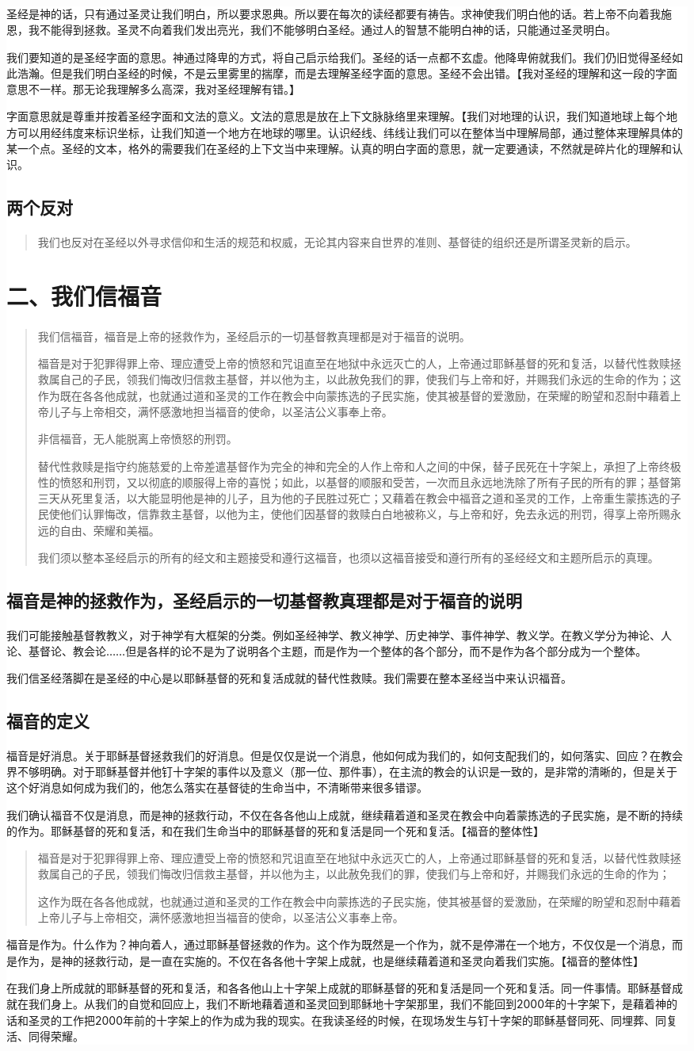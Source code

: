 圣经是神的话，只有通过圣灵让我们明白，所以要求恩典。所以要在每次的读经都要有祷告。求神使我们明白他的话。若上帝不向着我施恩，我不能得到拯救。圣灵不向着我们发出亮光，我们不能够明白圣经。通过人的智慧不能明白神的话，只能通过圣灵明白。

我们要知道的是圣经字面的意思。神通过降卑的方式，将自己启示给我们。圣经的话一点都不玄虚。他降卑俯就我们。我们仍旧觉得圣经如此浩瀚。但是我们明白圣经的时候，不是云里雾里的揣摩，而是去理解圣经字面的意思。圣经不会出错。【我对圣经的理解和这一段的字面意思不一样。那无论我理解多么高深，我对圣经理解有错。】

字面意思就是尊重并按着圣经字面和文法的意义。文法的意思是放在上下文脉脉络里来理解。【我们对地理的认识，我们知道地球上每个地方可以用经纬度来标识坐标，让我们知道一个地方在地球的哪里。认识经线、纬线让我们可以在整体当中理解局部，通过整体来理解具体的某一个点。圣经的文本，格外的需要我们在圣经的上下文当中来理解。认真的明白字面的意思，就一定要通读，不然就是碎片化的理解和认识。

## 两个反对

> 我们也反对在圣经以外寻求信仰和生活的规范和权威，无论其内容来自世界的准则、基督徒的组织还是所谓圣灵新的启示。

# 二、我们信福音

> 我们信福音，福音是上帝的拯救作为，圣经启示的一切基督教真理都是对于福音的说明。
>
> 福音是对于犯罪得罪上帝、理应遭受上帝的愤怒和咒诅直至在地狱中永远灭亡的人，上帝通过耶稣基督的死和复活，以替代性救赎拯救属自己的子民，领我们悔改归信救主基督，并以他为主，以此赦免我们的罪，使我们与上帝和好，并赐我们永远的生命的作为；这作为既在各各他成就，也就通过道和圣灵的工作在教会中向蒙拣选的子民实施，使其被基督的爱激励，在荣耀的盼望和忍耐中藉着上帝儿子与上帝相交，满怀感激地担当福音的使命，以圣洁公义事奉上帝。
>
> 非信福音，无人能脱离上帝愤怒的刑罚。
>
> 替代性救赎是指守约施慈爱的上帝差遣基督作为完全的神和完全的人作上帝和人之间的中保，替子民死在十字架上，承担了上帝终极性的愤怒和刑罚，又以彻底的顺服得上帝的喜悦；如此，以基督的顺服和受苦，一次而且永远地洗除了所有子民的所有的罪；基督第三天从死里复活，以大能显明他是神的儿子，且为他的子民胜过死亡；又藉着在教会中福音之道和圣灵的工作，上帝重生蒙拣选的子民使他们认罪悔改，信靠救主基督，以他为主，使他们因基督的救赎白白地被称义，与上帝和好，免去永远的刑罚，得享上帝所赐永远的自由、荣耀和美福。
>
> 我们须以整本圣经启示的所有的经文和主题接受和遵行这福音，也须以这福音接受和遵行所有的圣经经文和主题所启示的真理。

## 福音是神的拯救作为，圣经启示的一切基督教真理都是对于福音的说明

我们可能接触基督教教义，对于神学有大框架的分类。例如圣经神学、教义神学、历史神学、事件神学、教义学。在教义学分为神论、人论、基督论、教会论……但是各样的论不是为了说明各个主题，而是作为一个整体的各个部分，而不是作为各个部分成为一个整体。

我们信圣经落脚在是圣经的中心是以耶稣基督的死和复活成就的替代性救赎。我们需要在整本圣经当中来认识福音。

## 福音的定义

福音是好消息。关于耶稣基督拯救我们的好消息。但是仅仅是说一个消息，他如何成为我们的，如何支配我们的，如何落实、回应？在教会界不够明确。对于耶稣基督并他钉十字架的事件以及意义（那一位、那件事），在主流的教会的认识是一致的，是非常的清晰的，但是关于这个好消息如何成为我们的，他怎么落实在基督徒的生命当中，不清晰带来很多错谬。

我们确认福音不仅是消息，而是神的拯救行动，不仅在各各他山上成就，继续藉着道和圣灵在教会中向着蒙拣选的子民实施，是不断的持续的作为。耶稣基督的死和复活，和在我们生命当中的耶稣基督的死和复活是同一个死和复活。【福音的整体性】

> 福音是对于犯罪得罪上帝、理应遭受上帝的愤怒和咒诅直至在地狱中永远灭亡的人，上帝通过耶稣基督的死和复活，以替代性救赎拯救属自己的子民，领我们悔改归信救主基督，并以他为主，以此赦免我们的罪，使我们与上帝和好，并赐我们永远的生命的作为；
>
> 这作为既在各各他成就，也就通过道和圣灵的工作在教会中向蒙拣选的子民实施，使其被基督的爱激励，在荣耀的盼望和忍耐中藉着上帝儿子与上帝相交，满怀感激地担当福音的使命，以圣洁公义事奉上帝。

福音是作为。什么作为？神向着人，通过耶稣基督拯救的作为。这个作为既然是一个作为，就不是停滞在一个地方，不仅仅是一个消息，而是作为，是神的拯救行动，是一直在实施的。不仅在各各他十字架上成就，也是继续藉着道和圣灵向着我们实施。【福音的整体性】

在我们身上所成就的耶稣基督的死和复活，和各各他山上十字架上成就的耶稣基督的死和复活是同一个死和复活。同一件事情。耶稣基督成就在我们身上。从我们的自觉和回应上，我们不断地藉着道和圣灵回到耶稣地十字架那里，我们不能回到2000年的十字架下，是藉着神的话和圣灵的工作把2000年前的十字架上的作为成为我的现实。在我读圣经的时候，在现场发生与钉十字架的耶稣基督同死、同埋葬、同复活、同得荣耀。

